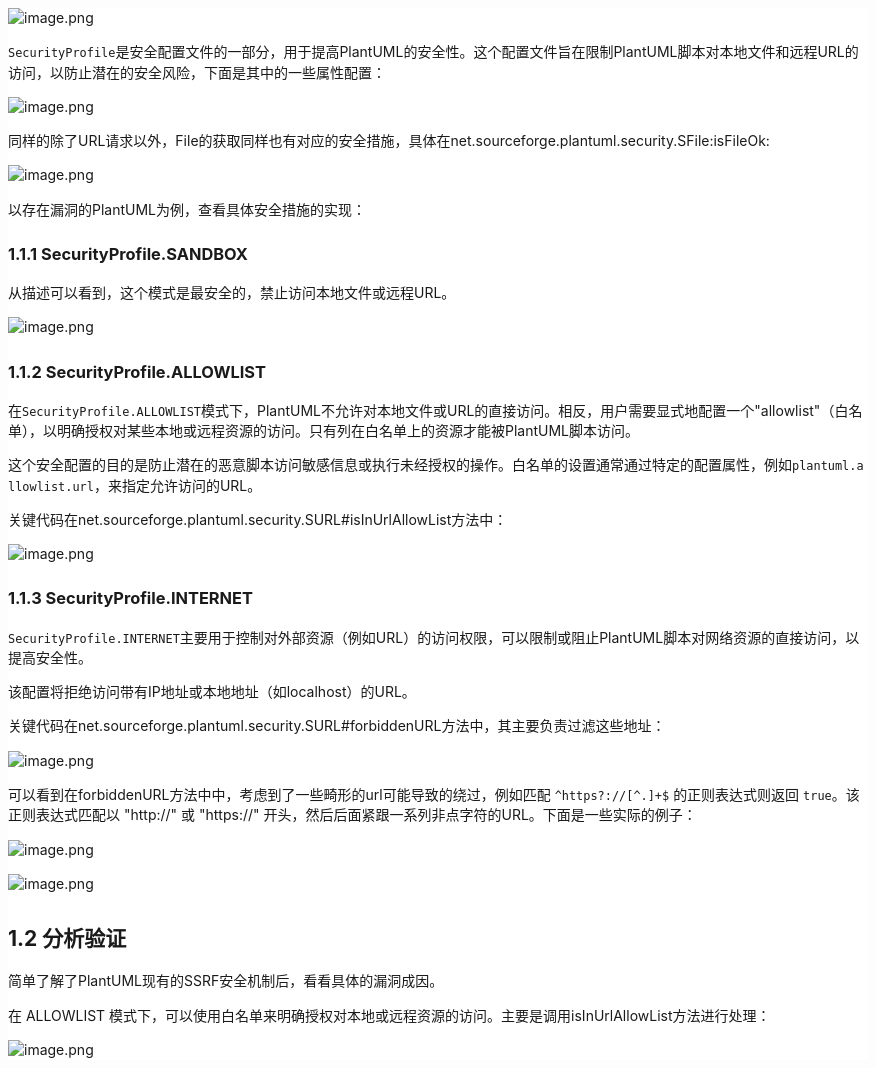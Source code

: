 ![image.png](https://shs3.b.qianxin.com/attack_forum/2023/11/attach-4745d97710cbda34d3d7efd2f94ce325efe9a2c5.png)

 `SecurityProfile`是安全配置文件的一部分，用于提高PlantUML的安全性。这个配置文件旨在限制PlantUML脚本对本地文件和远程URL的访问，以防止潜在的安全风险，下面是其中的一些属性配置：

![image.png](https://shs3.b.qianxin.com/attack_forum/2023/11/attach-01e721726bd2d70a738045fe8c0dbcbf53133a63.png)

 同样的除了URL请求以外，File的获取同样也有对应的安全措施，具体在net.sourceforge.plantuml.security.SFile:isFileOk:

![image.png](https://shs3.b.qianxin.com/attack_forum/2023/11/attach-0440f20abfd17a46a141f8747313e58f6e93d784.png)

 以存在漏洞的PlantUML为例，查看具体安全措施的实现：

### 1.1.1 SecurityProfile.SANDBOX

 从描述可以看到，这个模式是最安全的，禁止访问本地文件或远程URL。

![image.png](https://shs3.b.qianxin.com/attack_forum/2023/11/attach-734416362bcc77877023a207acef4cd754b36ccc.png)

### 1.1.2 SecurityProfile.ALLOWLIST

 在`SecurityProfile.ALLOWLIST`模式下，PlantUML不允许对本地文件或URL的直接访问。相反，用户需要显式地配置一个"allowlist"（白名单），以明确授权对某些本地或远程资源的访问。只有列在白名单上的资源才能被PlantUML脚本访问。

 这个安全配置的目的是防止潜在的恶意脚本访问敏感信息或执行未经授权的操作。白名单的设置通常通过特定的配置属性，例如`plantuml.allowlist.url`，来指定允许访问的URL。

 关键代码在net.sourceforge.plantuml.security.SURL#isInUrlAllowList方法中：

![image.png](https://shs3.b.qianxin.com/attack_forum/2023/11/attach-dbac65fa7ffdce7204892dc7ecccf326e88a5557.png)

### 1.1.3 SecurityProfile.INTERNET

 `SecurityProfile.INTERNET`主要用于控制对外部资源（例如URL）的访问权限，可以限制或阻止PlantUML脚本对网络资源的直接访问，以提高安全性。

 该配置将拒绝访问带有IP地址或本地地址（如localhost）的URL。

 关键代码在net.sourceforge.plantuml.security.SURL#forbiddenURL方法中，其主要负责过滤这些地址：

![image.png](https://shs3.b.qianxin.com/attack_forum/2023/11/attach-f3436badf006363f5f2cd6d5f6b73c6d633286a7.png)

 可以看到在forbiddenURL方法中中，考虑到了一些畸形的url可能导致的绕过，例如匹配 `^https?://[^.]+$` 的正则表达式则返回 `true`。该正则表达式匹配以 "http://" 或 "https://" 开头，然后后面紧跟一系列非点字符的URL。下面是一些实际的例子：

![image.png](https://shs3.b.qianxin.com/attack_forum/2023/11/attach-2a666f75f0e0ee95a3f853e2f397d762955d4741.png)

![image.png](https://shs3.b.qianxin.com/attack_forum/2023/11/attach-f78f3dfa02e4de0805ae6508386e45b1f0c27b7d.png)

1.2 分析验证
--------

 简单了解了PlantUML现有的SSRF安全机制后，看看具体的漏洞成因。

 在 ALLOWLIST 模式下，可以使用白名单来明确授权对本地或远程资源的访问。主要是调用isInUrlAllowList方法进行处理：

![image.png](https://shs3.b.qianxin.com/attack_forum/2023/11/attach-ee403d01b8e1aca77d0e33f1fa6ff5d2573a8cec.png)
